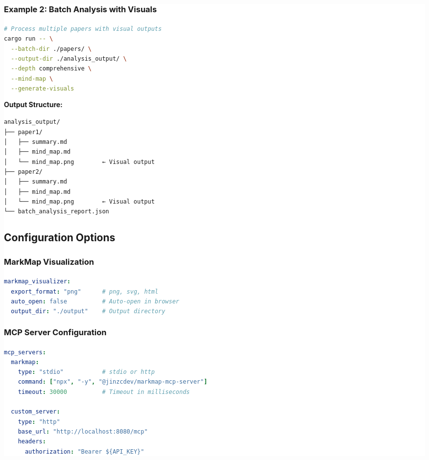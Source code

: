 ### Example 2: Batch Analysis with Visuals

```bash
# Process multiple papers with visual outputs
cargo run -- \
  --batch-dir ./papers/ \
  --output-dir ./analysis_output/ \
  --depth comprehensive \
  --mind-map \
  --generate-visuals
```

**Output Structure:**
```
analysis_output/
├── paper1/
│   ├── summary.md
│   ├── mind_map.md
│   └── mind_map.png        ← Visual output
├── paper2/
│   ├── summary.md  
│   ├── mind_map.md
│   └── mind_map.png        ← Visual output
└── batch_analysis_report.json
```

## Configuration Options

### MarkMap Visualization

```yaml
markmap_visualizer:
  export_format: "png"      # png, svg, html
  auto_open: false          # Auto-open in browser
  output_dir: "./output"    # Output directory
```

### MCP Server Configuration

```yaml
mcp_servers:
  markmap:
    type: "stdio"           # stdio or http
    command: ["npx", "-y", "@jinzcdev/markmap-mcp-server"]
    timeout: 30000          # Timeout in milliseconds
    
  custom_server:
    type: "http" 
    base_url: "http://localhost:8080/mcp"
    headers:
      authorization: "Bearer ${API_KEY}"
```
